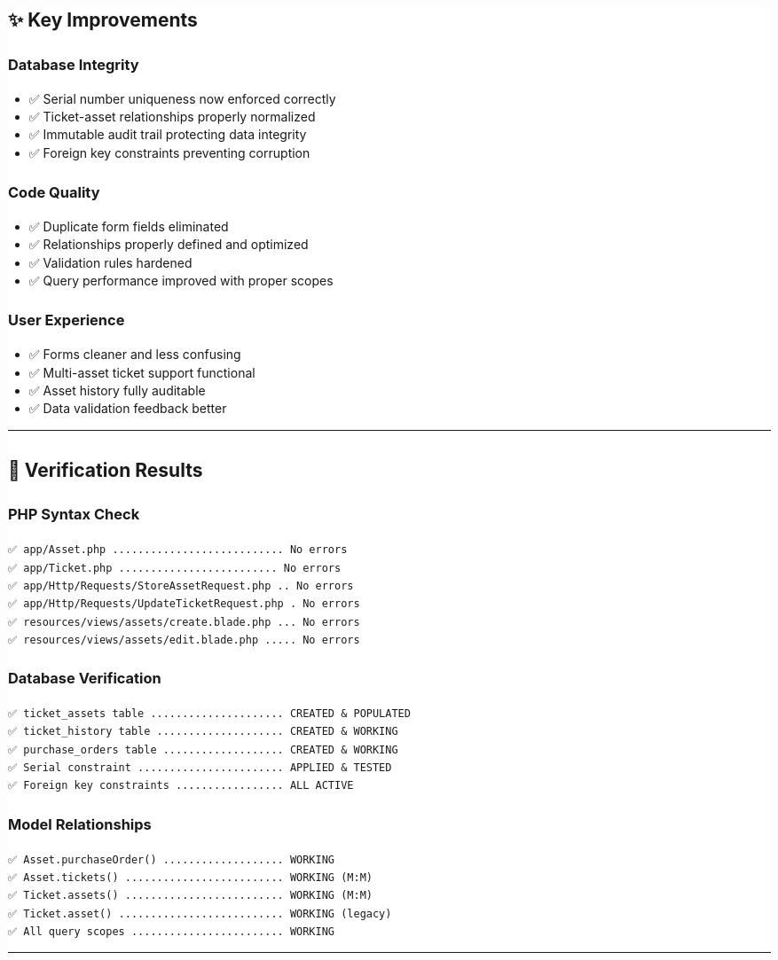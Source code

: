 
## ✨ Key Improvements

### Database Integrity
- ✅ Serial number uniqueness now enforced correctly
- ✅ Ticket-asset relationships properly normalized
- ✅ Immutable audit trail protecting data integrity
- ✅ Foreign key constraints preventing corruption

### Code Quality
- ✅ Duplicate form fields eliminated
- ✅ Relationships properly defined and optimized
- ✅ Validation rules hardened
- ✅ Query performance improved with proper scopes

### User Experience
- ✅ Forms cleaner and less confusing
- ✅ Multi-asset ticket support functional
- ✅ Asset history fully auditable
- ✅ Data validation feedback better

---

## 🧪 Verification Results

### PHP Syntax Check
```
✅ app/Asset.php ........................... No errors
✅ app/Ticket.php ......................... No errors
✅ app/Http/Requests/StoreAssetRequest.php .. No errors
✅ app/Http/Requests/UpdateTicketRequest.php . No errors
✅ resources/views/assets/create.blade.php ... No errors
✅ resources/views/assets/edit.blade.php ..... No errors
```

### Database Verification
```
✅ ticket_assets table ..................... CREATED & POPULATED
✅ ticket_history table .................... CREATED & WORKING
✅ purchase_orders table ................... CREATED & WORKING
✅ Serial constraint ....................... APPLIED & TESTED
✅ Foreign key constraints ................. ALL ACTIVE
```

### Model Relationships
```
✅ Asset.purchaseOrder() ................... WORKING
✅ Asset.tickets() ......................... WORKING (M:M)
✅ Ticket.assets() ......................... WORKING (M:M)
✅ Ticket.asset() .......................... WORKING (legacy)
✅ All query scopes ........................ WORKING
```

---